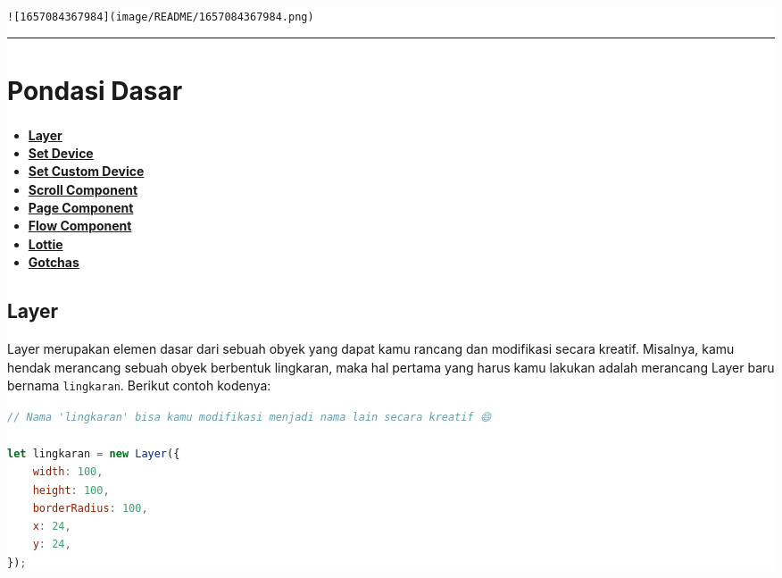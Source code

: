     ![1657084367984](image/README/1657084367984.png)

---



# Pondasi Dasar

- **[Layer](#console-log)**
- **[Set Device](#set-device)**
- **[Set Custom Device](#set-custom-device)**
- **[Scroll Component](#scroll-component)**
- **[Page Component](#page-component)**
- **[Flow Component](#flow-component)**
- **[Lottie](#lottie)**
- **[Gotchas](#gotchas)**

## Layer

Layer merupakan elemen dasar dari sebuah obyek yang dapat kamu rancang dan modifikasi secara kreatif. Misalnya, kamu hendak merancang sebuah obyek berbentuk lingkaran, maka hal pertama yang harus kamu lakukan adalah merancang Layer baru bernama `lingkaran`. Berikut contoh kodenya:

```javascript
// Nama 'lingkaran' bisa kamu modifikasi menjadi nama lain secara kreatif 😄

let lingkaran = new Layer({
	width: 100,
	height: 100,
	borderRadius: 100,
	x: 24,
	y: 24,
});
```
